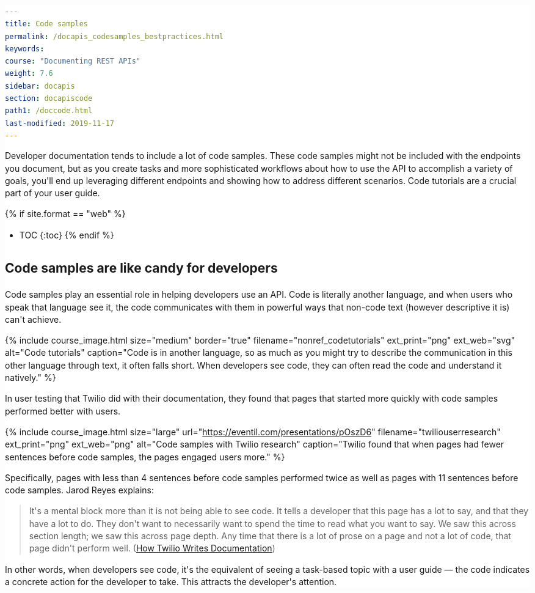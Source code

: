 ```yaml
---
title: Code samples
permalink: /docapis_codesamples_bestpractices.html
keywords:
course: "Documenting REST APIs"
weight: 7.6
sidebar: docapis
section: docapiscode
path1: /doccode.html
last-modified: 2019-11-17
---
```


Developer documentation tends to include a lot of code samples. These code samples might not be included with the endpoints you document, but as you create tasks and more sophisticated workflows about how to use the API to accomplish a variety of goals, you'll end up leveraging different endpoints and showing how to address different scenarios. Code tutorials are a crucial part of your user guide.

{% if site.format == "web" %}
* TOC
{:toc}
{% endif %}

## Code samples are like candy for developers

Code samples play an essential role in helping developers use an API. Code is literally another language, and when users who speak that language see it, the code communicates with them in powerful ways that non-code text (however descriptive it is) can't achieve.

{% include course_image.html size="medium" border="true" filename="nonref_codetutorials" ext_print="png" ext_web="svg" alt="Code tutorials" caption="Code is in another language, so as much as you might try to describe the communication in this other language through text, it often falls short. When developers see code, they can often read the code and understand it natively." %}

In user testing that Twilio did with their documentation, they found that pages that started more quickly with code samples performed better with users.

{% include course_image.html size="large" url="https://eventil.com/presentations/pOszD6" filename="twiliouserresearch" ext_print="png" ext_web="png" alt="Code samples with Twilio research" caption="Twilio found that when pages had fewer sentences before code samples, the pages engaged users more." %}

Specifically, pages with less than 4 sentences before code samples performed twice as well as pages with 11 sentences before code samples. Jarod Reyes explains:

> It's a mental block more than it is not being able to see code. It tells a developer that this page has a lot to say, and that they have a lot to do. They don't want to necessarily want to spend the time to read what you want to say. We saw this across section length; we saw this across page depth. Any time that there is a lot of prose on a page and not a lot of code, that page didn't perform well. ([How Twilio Writes Documentation](https://eventil.com/presentations/pOszD6))

In other words, when developers see code, it's the equivalent of seeing a task-based topic with a user guide &mdash; the code indicates a concrete action for the developer to take. This attracts the developer's attention.
